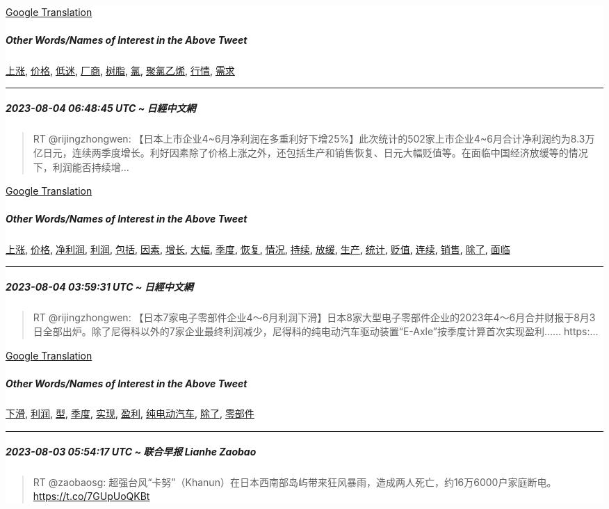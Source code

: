 [Google Translation](https://translate.google.com/?hi=en&tab=TT&sl=zh-CN&tl=en&op=translate&text=RT+%40rijingzhongwen%3A+%E3%80%90%E6%97%A5%E6%9C%AC%E8%81%9A%E6%B0%AF%E4%B9%99%E7%83%AF%E5%AF%B9%E5%8D%8E%E5%87%BA%E5%8F%A3%E4%BB%B75%E4%B8%AA%E6%9C%88%E6%9D%A5%E9%A6%96%E6%AC%A1%E8%BD%AC%E5%A2%9E%E3%80%91%E4%BB%8A%E5%B9%B4%E6%98%A5%E5%AD%A3%E4%BB%A5%E6%9D%A5%EF%BC%8C%E4%BA%9A%E6%B4%B2%E5%B8%82%E5%9C%BA%E8%A1%8C%E6%83%85%E4%BD%8E%E8%BF%B7%EF%BC%8C%E4%B8%AD%E5%9B%BD%E5%8E%82%E5%95%86%E7%BA%B7%E7%BA%B7%E5%87%8F%E4%BA%A7%E8%81%9A%E6%B0%AF%E4%B9%99%E7%83%AF%E6%A0%91%E8%84%82%E3%80%82%E4%BA%9A%E6%B4%B2%E5%9C%B0%E5%8C%BA%E5%86%85%E7%9A%84%E8%81%9A%E6%B0%AF%E4%B9%99%E7%83%AF%E6%A0%91%E8%84%82%E4%BE%9B%E6%B1%82%E5%85%B3%E7%B3%BB%E8%B6%8B%E4%BA%8E%E7%B4%A7%E5%BC%A0%EF%BC%8C%E6%97%A5%E6%9C%AC%E4%BA%A7%E5%93%81%E5%AF%B9%E4%B8%AD%E5%9B%BD%E7%9A%84%E5%87%BA%E5%8F%A3%E4%BB%B7%E6%A0%BC%E4%B8%8A%E6%B6%A8%E4%BA%868%EF%BC%85%E3%80%82%E4%BD%86%E7%94%B1%E4%BA%8E%E6%88%BF%E5%9C%B0%E4%BA%A7%E5%B8%82%E5%9C%BA%E4%BD%8E%E8%BF%B7%E7%AD%89%E5%8E%9F%E5%9B%A0%EF%BC%8C%E4%B8%AD%E5%9B%BD%E7%9A%84%E9%9C%80%E6%B1%82%E7%BC%BA%E4%B9%8F%E5%8A%A8%E5%8A%9B%E2%80%A6%E2%80%A6%E2%80%A6)
##### Other Words/Names of Interest in the Above Tweet
[上涨](上涨.md), [价格](价格.md), [低迷](低迷.md), [厂商](厂商.md), [树脂](树脂.md), [氯](氯.md), [聚氯乙烯](聚氯乙烯.md), [行情](行情.md), [需求](需求.md)
___
##### 2023-08-04 06:48:45 UTC ~ 日經中文網
> RT @rijingzhongwen: 【日本上市企业4~6月净利润在多重利好下增25%】此次统计的502家上市企业4~6月合计净利润约为8.3万亿日元，连续两季度增长。利好因素除了价格上涨之外，还包括生产和销售恢复、日元大幅贬值等。在面临中国经济放缓等的情况下，利润能否持续增…

[Google Translation](https://translate.google.com/?hi=en&tab=TT&sl=zh-CN&tl=en&op=translate&text=RT+%40rijingzhongwen%3A+%E3%80%90%E6%97%A5%E6%9C%AC%E4%B8%8A%E5%B8%82%E4%BC%81%E4%B8%9A4~6%E6%9C%88%E5%87%80%E5%88%A9%E6%B6%A6%E5%9C%A8%E5%A4%9A%E9%87%8D%E5%88%A9%E5%A5%BD%E4%B8%8B%E5%A2%9E25%25%E3%80%91%E6%AD%A4%E6%AC%A1%E7%BB%9F%E8%AE%A1%E7%9A%84502%E5%AE%B6%E4%B8%8A%E5%B8%82%E4%BC%81%E4%B8%9A4~6%E6%9C%88%E5%90%88%E8%AE%A1%E5%87%80%E5%88%A9%E6%B6%A6%E7%BA%A6%E4%B8%BA8.3%E4%B8%87%E4%BA%BF%E6%97%A5%E5%85%83%EF%BC%8C%E8%BF%9E%E7%BB%AD%E4%B8%A4%E5%AD%A3%E5%BA%A6%E5%A2%9E%E9%95%BF%E3%80%82%E5%88%A9%E5%A5%BD%E5%9B%A0%E7%B4%A0%E9%99%A4%E4%BA%86%E4%BB%B7%E6%A0%BC%E4%B8%8A%E6%B6%A8%E4%B9%8B%E5%A4%96%EF%BC%8C%E8%BF%98%E5%8C%85%E6%8B%AC%E7%94%9F%E4%BA%A7%E5%92%8C%E9%94%80%E5%94%AE%E6%81%A2%E5%A4%8D%E3%80%81%E6%97%A5%E5%85%83%E5%A4%A7%E5%B9%85%E8%B4%AC%E5%80%BC%E7%AD%89%E3%80%82%E5%9C%A8%E9%9D%A2%E4%B8%B4%E4%B8%AD%E5%9B%BD%E7%BB%8F%E6%B5%8E%E6%94%BE%E7%BC%93%E7%AD%89%E7%9A%84%E6%83%85%E5%86%B5%E4%B8%8B%EF%BC%8C%E5%88%A9%E6%B6%A6%E8%83%BD%E5%90%A6%E6%8C%81%E7%BB%AD%E5%A2%9E%E2%80%A6)
##### Other Words/Names of Interest in the Above Tweet
[上涨](上涨.md), [价格](价格.md), [净利润](净利润.md), [利润](利润.md), [包括](包括.md), [因素](因素.md), [增长](增长.md), [大幅](大幅.md), [季度](季度.md), [恢复](恢复.md), [情况](情况.md), [持续](持续.md), [放缓](放缓.md), [生产](生产.md), [统计](统计.md), [贬值](贬值.md), [连续](连续.md), [销售](销售.md), [除了](除了.md), [面临](面临.md)
___
##### 2023-08-04 03:59:31 UTC ~ 日經中文網
> RT @rijingzhongwen: 【日本7家电子零部件企业4～6月利润下滑】日本8家大型电子零部件企业的2023年4～6月合并财报于8月3日全部出炉。除了尼得科以外的7家企业最终利润减少，尼得科的纯电动汽车驱动装置“E-Axle”按季度计算首次实现盈利…… https:…

[Google Translation](https://translate.google.com/?hi=en&tab=TT&sl=zh-CN&tl=en&op=translate&text=RT+%40rijingzhongwen%3A+%E3%80%90%E6%97%A5%E6%9C%AC7%E5%AE%B6%E7%94%B5%E5%AD%90%E9%9B%B6%E9%83%A8%E4%BB%B6%E4%BC%81%E4%B8%9A4%EF%BD%9E6%E6%9C%88%E5%88%A9%E6%B6%A6%E4%B8%8B%E6%BB%91%E3%80%91%E6%97%A5%E6%9C%AC8%E5%AE%B6%E5%A4%A7%E5%9E%8B%E7%94%B5%E5%AD%90%E9%9B%B6%E9%83%A8%E4%BB%B6%E4%BC%81%E4%B8%9A%E7%9A%842023%E5%B9%B44%EF%BD%9E6%E6%9C%88%E5%90%88%E5%B9%B6%E8%B4%A2%E6%8A%A5%E4%BA%8E8%E6%9C%883%E6%97%A5%E5%85%A8%E9%83%A8%E5%87%BA%E7%82%89%E3%80%82%E9%99%A4%E4%BA%86%E5%B0%BC%E5%BE%97%E7%A7%91%E4%BB%A5%E5%A4%96%E7%9A%847%E5%AE%B6%E4%BC%81%E4%B8%9A%E6%9C%80%E7%BB%88%E5%88%A9%E6%B6%A6%E5%87%8F%E5%B0%91%EF%BC%8C%E5%B0%BC%E5%BE%97%E7%A7%91%E7%9A%84%E7%BA%AF%E7%94%B5%E5%8A%A8%E6%B1%BD%E8%BD%A6%E9%A9%B1%E5%8A%A8%E8%A3%85%E7%BD%AE%E2%80%9CE-Axle%E2%80%9D%E6%8C%89%E5%AD%A3%E5%BA%A6%E8%AE%A1%E7%AE%97%E9%A6%96%E6%AC%A1%E5%AE%9E%E7%8E%B0%E7%9B%88%E5%88%A9%E2%80%A6%E2%80%A6+https%3A%E2%80%A6)
##### Other Words/Names of Interest in the Above Tweet
[下滑](下滑.md), [利润](利润.md), [型](型.md), [季度](季度.md), [实现](实现.md), [盈利](盈利.md), [纯电动汽车](纯电动汽车.md), [除了](除了.md), [零部件](零部件.md)
___
##### 2023-08-03 05:54:17 UTC ~ 联合早报 Lianhe Zaobao
> RT @zaobaosg: 超强台风“卡努”（Khanun）在日本西南部岛屿带来狂风暴雨，造成两人死亡，约16万6000户家庭断电。https://t.co/7GUpUoQKBt
